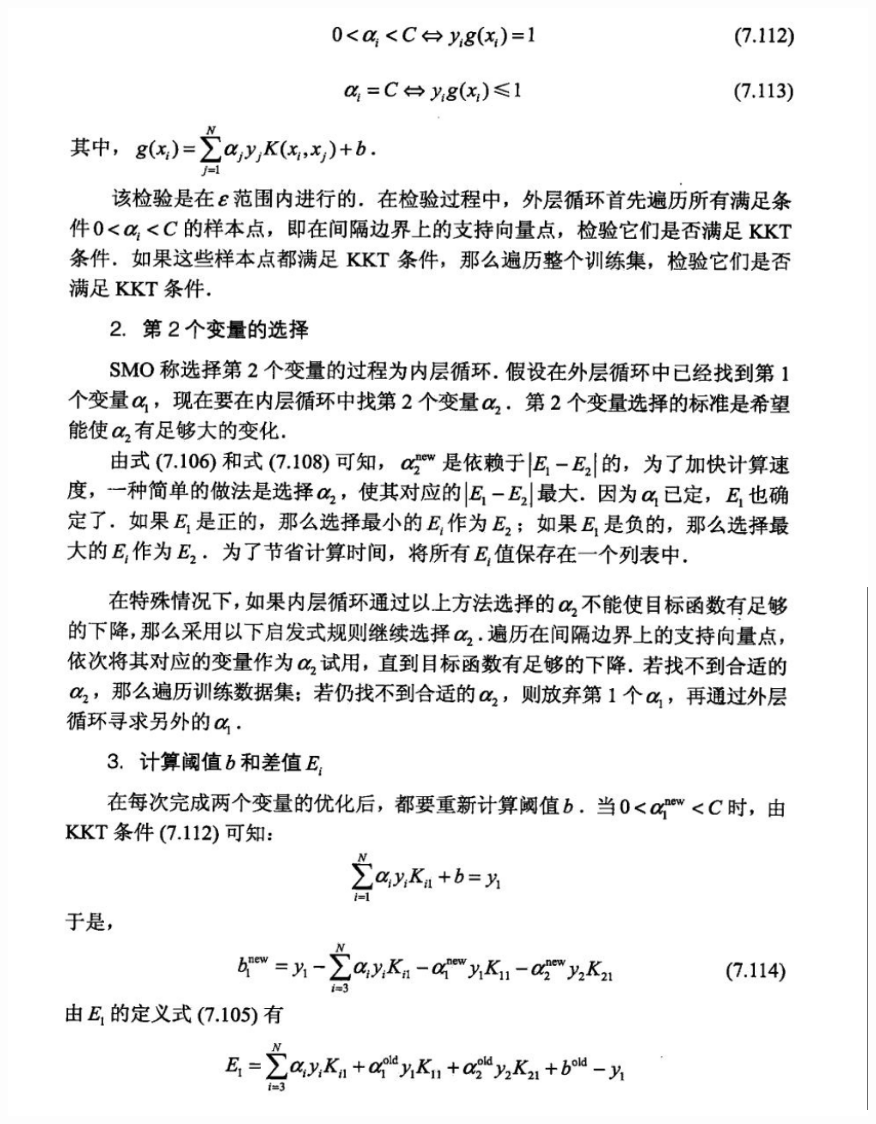 ![](https://github.com/TonyJent/myMachineLearning/blob/master/images/06_SVM/SMO10.PNG)

![](https://github.com/TonyJent/myMachineLearning/blob/master/images/06_SVM/SMO11.PNG)

